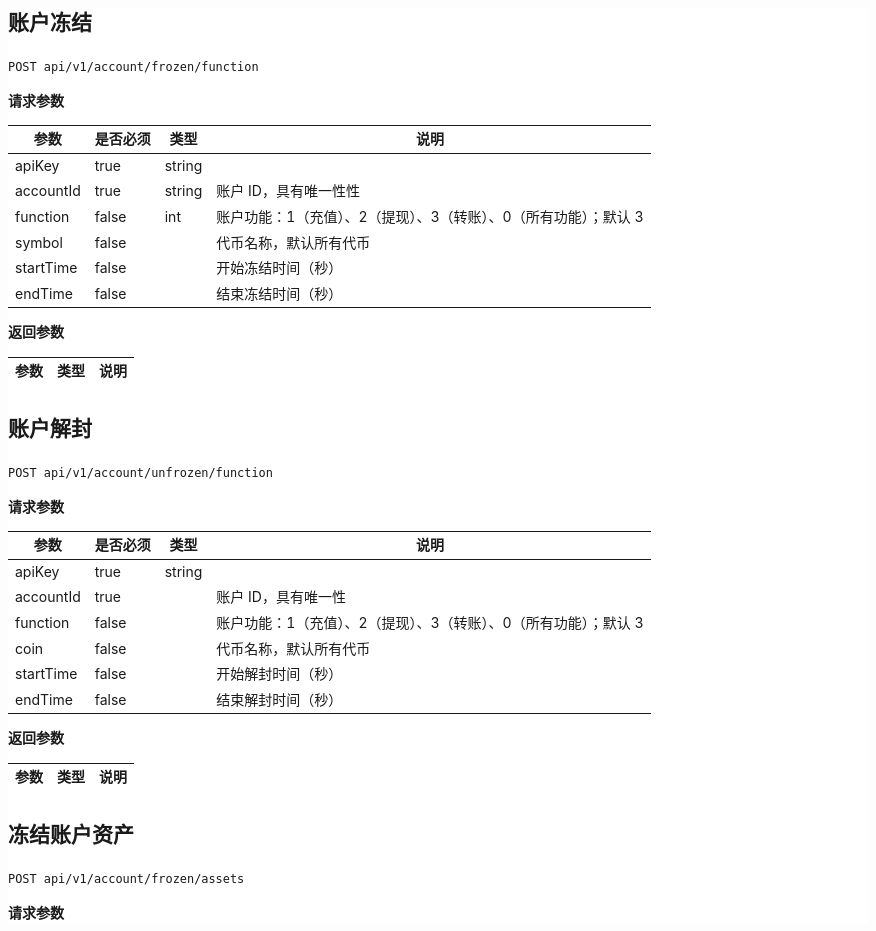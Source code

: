 ## 账户冻结

`POST api/v1/account/frozen/function`

**请求参数**

| **参数**  | **是否必须** | **类型** | **说明**                                                         |
| --------- | ------------ | -------- | ---------------------------------------------------------------- |
| apiKey    | true         | string   |                                                                  |
| accountId | true         | string   | 账户 ID，具有唯一性性                                            |
| function  | false        | int      | 账户功能：1（充值）、2（提现）、3（转账）、0（所有功能）；默认 3 |
| symbol    | false        |          | 代币名称，默认所有代币                                           |
| startTime | false        |          | 开始冻结时间（秒）                                               |
| endTime   | false        |          | 结束冻结时间（秒）                                               |

**返回参数**

| **参数** | **类型** | **说明** |
| -------- | -------- | -------- |

## 账户解封

`POST api/v1/account/unfrozen/function `

**请求参数**

| **参数**  | **是否必须** | **类型** | **说明**                                                         |
| --------- | ------------ | -------- | ---------------------------------------------------------------- |
| apiKey    | true         | string   |                                                                  |
| accountId | true         |          | 账户 ID，具有唯一性                                              |
| function  | false        |          | 账户功能：1（充值）、2（提现）、3（转账）、0（所有功能）；默认 3 |
| coin      | false        |          | 代币名称，默认所有代币                                           |
| startTime | false        |          | 开始解封时间（秒）                                               |
| endTime   | false        |          | 结束解封时间（秒）                                               |

**返回参数**

| **参数** | **类型** | **说明** |
| -------- | -------- | -------- |

## 冻结账户资产

`POST api/v1/account/frozen/assets`

**请求参数**
